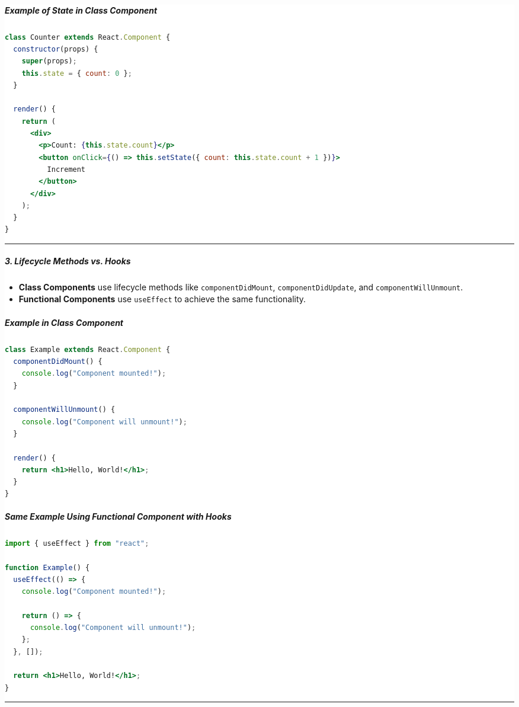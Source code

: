 ##### **Example of State in Class Component**  
```jsx
class Counter extends React.Component {
  constructor(props) {
    super(props);
    this.state = { count: 0 };
  }

  render() {
    return (
      <div>
        <p>Count: {this.state.count}</p>
        <button onClick={() => this.setState({ count: this.state.count + 1 })}>
          Increment
        </button>
      </div>
    );
  }
}
```

---

##### **3. Lifecycle Methods vs. Hooks**  
- **Class Components** use lifecycle methods like `componentDidMount`, `componentDidUpdate`, and `componentWillUnmount`.  
- **Functional Components** use `useEffect` to achieve the same functionality.  

##### **Example in Class Component**  
```jsx
class Example extends React.Component {
  componentDidMount() {
    console.log("Component mounted!");
  }

  componentWillUnmount() {
    console.log("Component will unmount!");
  }

  render() {
    return <h1>Hello, World!</h1>;
  }
}
```

##### **Same Example Using Functional Component with Hooks**  
```jsx
import { useEffect } from "react";

function Example() {
  useEffect(() => {
    console.log("Component mounted!");

    return () => {
      console.log("Component will unmount!");
    };
  }, []);

  return <h1>Hello, World!</h1>;
}
```

---